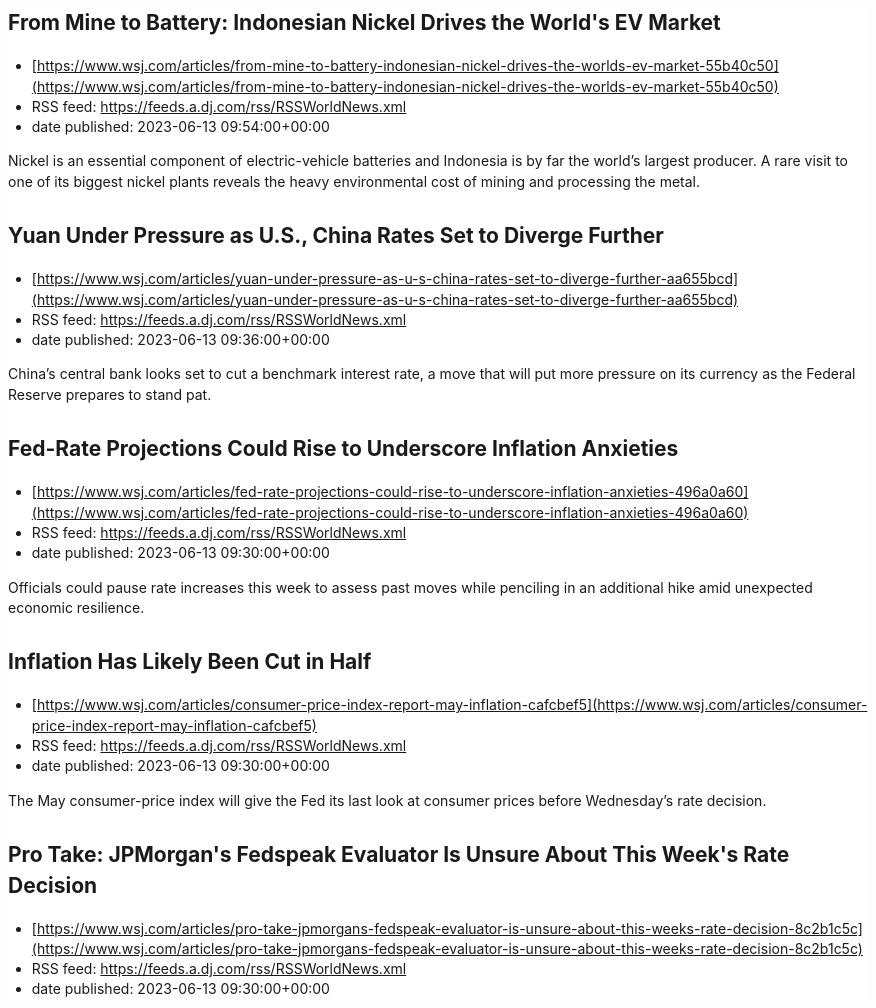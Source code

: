 ## From Mine to Battery: Indonesian Nickel Drives the World's EV Market
 - [https://www.wsj.com/articles/from-mine-to-battery-indonesian-nickel-drives-the-worlds-ev-market-55b40c50](https://www.wsj.com/articles/from-mine-to-battery-indonesian-nickel-drives-the-worlds-ev-market-55b40c50)
 - RSS feed: https://feeds.a.dj.com/rss/RSSWorldNews.xml
 - date published: 2023-06-13 09:54:00+00:00

Nickel is an essential component of electric-vehicle batteries and Indonesia is by far the world’s largest producer. A rare visit to one of its biggest nickel plants reveals the heavy environmental cost of mining and processing the metal.

## Yuan Under Pressure as U.S., China Rates Set to Diverge Further
 - [https://www.wsj.com/articles/yuan-under-pressure-as-u-s-china-rates-set-to-diverge-further-aa655bcd](https://www.wsj.com/articles/yuan-under-pressure-as-u-s-china-rates-set-to-diverge-further-aa655bcd)
 - RSS feed: https://feeds.a.dj.com/rss/RSSWorldNews.xml
 - date published: 2023-06-13 09:36:00+00:00

China’s central bank looks set to cut a benchmark interest rate, a move that will put more pressure on its currency as the Federal Reserve prepares to stand pat.

## Fed-Rate Projections Could Rise to Underscore Inflation Anxieties
 - [https://www.wsj.com/articles/fed-rate-projections-could-rise-to-underscore-inflation-anxieties-496a0a60](https://www.wsj.com/articles/fed-rate-projections-could-rise-to-underscore-inflation-anxieties-496a0a60)
 - RSS feed: https://feeds.a.dj.com/rss/RSSWorldNews.xml
 - date published: 2023-06-13 09:30:00+00:00

Officials could pause rate increases this week to assess past moves while penciling in an additional hike amid unexpected economic resilience.

## Inflation Has Likely Been Cut in Half
 - [https://www.wsj.com/articles/consumer-price-index-report-may-inflation-cafcbef5](https://www.wsj.com/articles/consumer-price-index-report-may-inflation-cafcbef5)
 - RSS feed: https://feeds.a.dj.com/rss/RSSWorldNews.xml
 - date published: 2023-06-13 09:30:00+00:00

The May consumer-price index will give the Fed its last look at consumer prices before Wednesday’s rate decision.

## Pro Take: JPMorgan's Fedspeak Evaluator Is Unsure About This Week's Rate Decision
 - [https://www.wsj.com/articles/pro-take-jpmorgans-fedspeak-evaluator-is-unsure-about-this-weeks-rate-decision-8c2b1c5c](https://www.wsj.com/articles/pro-take-jpmorgans-fedspeak-evaluator-is-unsure-about-this-weeks-rate-decision-8c2b1c5c)
 - RSS feed: https://feeds.a.dj.com/rss/RSSWorldNews.xml
 - date published: 2023-06-13 09:30:00+00:00

